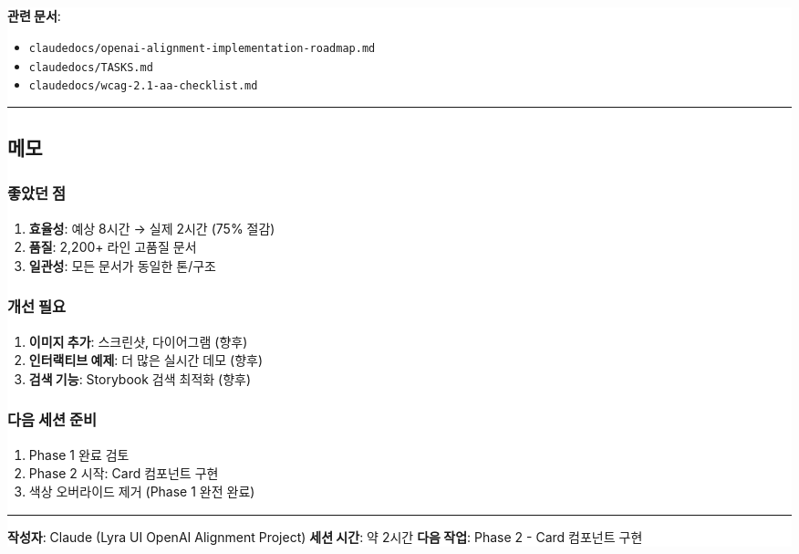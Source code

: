 **관련 문서**:
- `claudedocs/openai-alignment-implementation-roadmap.md`
- `claudedocs/TASKS.md`
- `claudedocs/wcag-2.1-aa-checklist.md`

---

## 메모

### 좋았던 점

1. **효율성**: 예상 8시간 → 실제 2시간 (75% 절감)
2. **품질**: 2,200+ 라인 고품질 문서
3. **일관성**: 모든 문서가 동일한 톤/구조

### 개선 필요

1. **이미지 추가**: 스크린샷, 다이어그램 (향후)
2. **인터랙티브 예제**: 더 많은 실시간 데모 (향후)
3. **검색 기능**: Storybook 검색 최적화 (향후)

### 다음 세션 준비

1. Phase 1 완료 검토
2. Phase 2 시작: Card 컴포넌트 구현
3. 색상 오버라이드 제거 (Phase 1 완전 완료)

---

**작성자**: Claude (Lyra UI OpenAI Alignment Project)
**세션 시간**: 약 2시간
**다음 작업**: Phase 2 - Card 컴포넌트 구현
